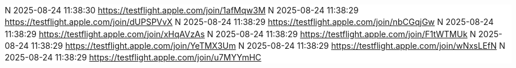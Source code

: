   <td align="center">N</td>
  <td align="center">2025-08-24 11:38:30</td>
</tr>
<tr>
  <td align="center"></td>
  <td align="center"></td>
  <td align="center"><a href="https://testflight.apple.com/join/1afMqw3M">https://testflight.apple.com/join/1afMqw3M</a></td>
  <td align="center">N</td>
  <td align="center">2025-08-24 11:38:29</td>
</tr>
<tr>
  <td align="center"></td>
  <td align="center"></td>
  <td align="center"><a href="https://testflight.apple.com/join/dUPSPVvX">https://testflight.apple.com/join/dUPSPVvX</a></td>
  <td align="center">N</td>
  <td align="center">2025-08-24 11:38:29</td>
</tr>
<tr>
  <td align="center"></td>
  <td align="center"></td>
  <td align="center"><a href="https://testflight.apple.com/join/nbCGqjGw">https://testflight.apple.com/join/nbCGqjGw</a></td>
  <td align="center">N</td>
  <td align="center">2025-08-24 11:38:29</td>
</tr>
<tr>
  <td align="center"></td>
  <td align="center"></td>
  <td align="center"><a href="https://testflight.apple.com/join/xHqAVzAs">https://testflight.apple.com/join/xHqAVzAs</a></td>
  <td align="center">N</td>
  <td align="center">2025-08-24 11:38:29</td>
</tr>
<tr>
  <td align="center"></td>
  <td align="center"></td>
  <td align="center"><a href="https://testflight.apple.com/join/F1tWTMUk">https://testflight.apple.com/join/F1tWTMUk</a></td>
  <td align="center">N</td>
  <td align="center">2025-08-24 11:38:29</td>
</tr>
<tr>
  <td align="center"></td>
  <td align="center"></td>
  <td align="center"><a href="https://testflight.apple.com/join/YeTMX3Um">https://testflight.apple.com/join/YeTMX3Um</a></td>
  <td align="center">N</td>
  <td align="center">2025-08-24 11:38:29</td>
</tr>
<tr>
  <td align="center"></td>
  <td align="center"></td>
  <td align="center"><a href="https://testflight.apple.com/join/wNxsLEfN">https://testflight.apple.com/join/wNxsLEfN</a></td>
  <td align="center">N</td>
  <td align="center">2025-08-24 11:38:29</td>
</tr>
<tr>
  <td align="center"></td>
  <td align="center"></td>
  <td align="center"><a href="https://testflight.apple.com/join/u7MYYmHC">https://testflight.apple.com/join/u7MYYmHC</a></td>
